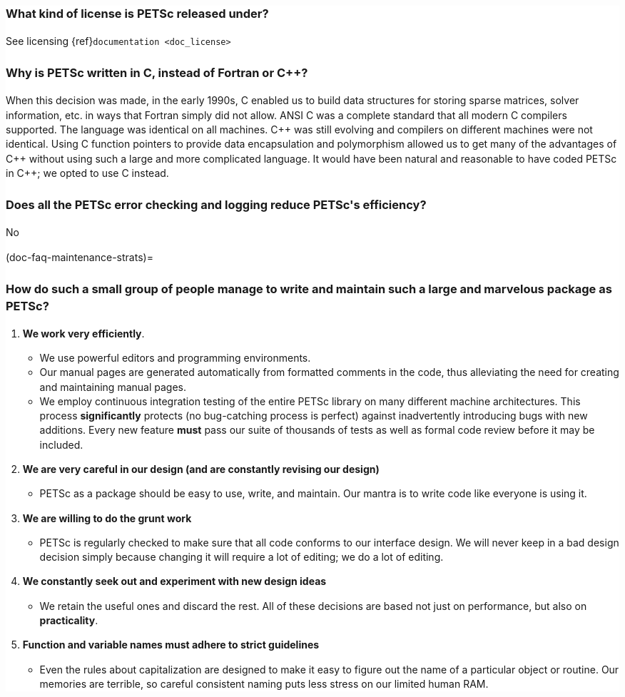 ### What kind of license is PETSc released under?

See licensing {ref}`documentation <doc_license>`

### Why is PETSc written in C, instead of Fortran or C++?

When this decision was made, in the early 1990s, C enabled us to build data structures
for storing sparse matrices, solver information,
etc. in ways that Fortran simply did not allow. ANSI C was a complete standard that all
modern C compilers supported. The language was identical on all machines. C++ was still
evolving and compilers on different machines were not identical. Using C function pointers
to provide data encapsulation and polymorphism allowed us to get many of the advantages of
C++ without using such a large and more complicated language. It would have been natural and
reasonable to have coded PETSc in C++; we opted to use C instead.

### Does all the PETSc error checking and logging reduce PETSc's efficiency?

No

(doc-faq-maintenance-strats)=

### How do such a small group of people manage to write and maintain such a large and marvelous package as PETSc?

1. **We work very efficiently**.

   - We use powerful editors and programming environments.
   - Our manual pages are generated automatically from formatted comments in the code,
     thus alleviating the need for creating and maintaining manual pages.
   - We employ continuous integration testing of the entire PETSc library on many different
     machine architectures. This process **significantly** protects (no bug-catching
     process is perfect) against inadvertently introducing bugs with new additions. Every
     new feature **must** pass our suite of thousands of tests as well as formal code
     review before it may be included.

2. **We are very careful in our design (and are constantly revising our design)**

   - PETSc as a package should be easy to use, write, and maintain. Our mantra is to write
     code like everyone is using it.

3. **We are willing to do the grunt work**

   - PETSc is regularly checked to make sure that all code conforms to our interface
     design. We will never keep in a bad design decision simply because changing it will
     require a lot of editing; we do a lot of editing.

4. **We constantly seek out and experiment with new design ideas**

   - We retain the useful ones and discard the rest. All of these decisions are based not
     just on performance, but also on **practicality**.

5. **Function and variable names must adhere to strict guidelines**

   - Even the rules about capitalization are designed to make it easy to figure out the
     name of a particular object or routine. Our memories are terrible, so careful
     consistent naming puts less stress on our limited human RAM.
